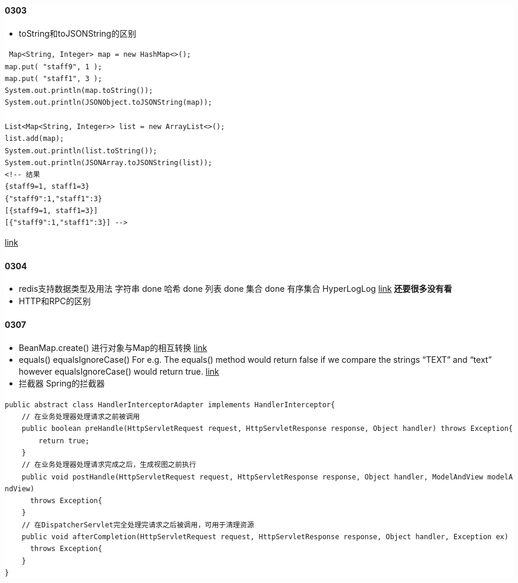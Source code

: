 #### 0303

* toString和toJSONString的区别

```
 Map<String, Integer> map = new HashMap<>();
map.put( "staff9", 1 );
map.put( "staff1", 3 );
System.out.println(map.toString());
System.out.println(JSONObject.toJSONString(map));

List<Map<String, Integer>> list = new ArrayList<>();
list.add(map);
System.out.println(list.toString());
System.out.println(JSONArray.toJSONString(list));
<!-- 结果
{staff9=1, staff1=3}
{"staff9":1,"staff1":3}
[{staff9=1, staff1=3}]
[{"staff9":1,"staff1":3}] -->
```

[link](https://blog.csdn.net/sinat_36454672/article/details/105969975)

#### 0304

* redis支持数据类型及用法
  字符串 done
  哈希 done
  列表 done
  集合 done
  有序集合
  HyperLogLog
  [link](https://www.redis.com.cn/redis-intro.html) **还要很多没有看**
* HTTP和RPC的区别

#### 0307

* BeanMap.create()
  进行对象与Map的相互转换
  [link](https://blog.csdn.net/q358543781/article/details/50176953)
* equals() equalsIgnoreCase()
  For e.g. The equals() method would return false if we compare the strings “TEXT” and “text” however equalsIgnoreCase() would return true.
  [link](https://beginnersbook.com/2013/12/java-string-equals-and-equalsignorecase-methods-example/)
* 拦截器
  Spring的拦截器

```
public abstract class HandlerInterceptorAdapter implements HandlerInterceptor{
    // 在业务处理器处理请求之前被调用
    public boolean preHandle(HttpServletRequest request, HttpServletResponse response, Object handler) throws Exception{
        return true;
    }
    // 在业务处理器处理请求完成之后，生成视图之前执行
    public void postHandle(HttpServletRequest request, HttpServletResponse response, Object handler, ModelAndView modelAndView)
      throws Exception{
    }
    // 在DispatcherServlet完全处理完请求之后被调用，可用于清理资源
    public void afterCompletion(HttpServletRequest request, HttpServletResponse response, Object handler, Exception ex)
      throws Exception{
    }
}
```